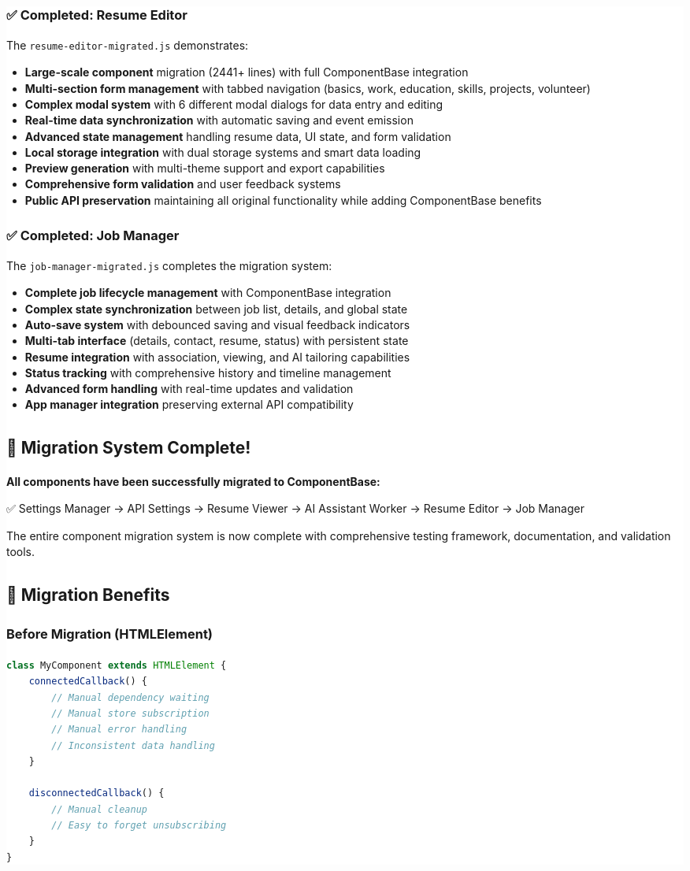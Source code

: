 ### ✅ Completed: Resume Editor

The `resume-editor-migrated.js` demonstrates:

- **Large-scale component** migration (2441+ lines) with full ComponentBase integration
- **Multi-section form management** with tabbed navigation (basics, work, education, skills, projects, volunteer)
- **Complex modal system** with 6 different modal dialogs for data entry and editing
- **Real-time data synchronization** with automatic saving and event emission
- **Advanced state management** handling resume data, UI state, and form validation
- **Local storage integration** with dual storage systems and smart data loading
- **Preview generation** with multi-theme support and export capabilities
- **Comprehensive form validation** and user feedback systems
- **Public API preservation** maintaining all original functionality while adding ComponentBase benefits

### ✅ Completed: Job Manager

The `job-manager-migrated.js` completes the migration system:

- **Complete job lifecycle management** with ComponentBase integration
- **Complex state synchronization** between job list, details, and global state
- **Auto-save system** with debounced saving and visual feedback indicators
- **Multi-tab interface** (details, contact, resume, status) with persistent state
- **Resume integration** with association, viewing, and AI tailoring capabilities
- **Status tracking** with comprehensive history and timeline management
- **Advanced form handling** with real-time updates and validation
- **App manager integration** preserving external API compatibility

## 🎉 Migration System Complete!

**All components have been successfully migrated to ComponentBase:**

✅ Settings Manager → API Settings → Resume Viewer → AI Assistant Worker → Resume Editor → Job Manager

The entire component migration system is now complete with comprehensive testing framework, documentation, and validation tools.

## 🎯 Migration Benefits

### Before Migration (HTMLElement)
```javascript
class MyComponent extends HTMLElement {
    connectedCallback() {
        // Manual dependency waiting
        // Manual store subscription
        // Manual error handling
        // Inconsistent data handling
    }
    
    disconnectedCallback() {
        // Manual cleanup
        // Easy to forget unsubscribing
    }
}
```
